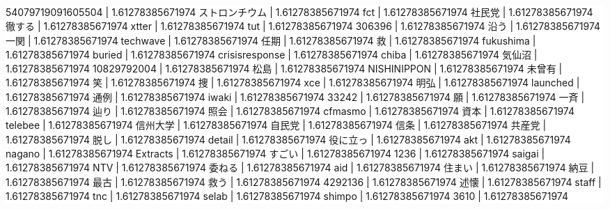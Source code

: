 54079719091605504 | 1.61278385671974
ストロンチウム | 1.61278385671974
fct | 1.61278385671974
社民党 | 1.61278385671974
徹する | 1.61278385671974
xtter | 1.61278385671974
tut | 1.61278385671974
306396 | 1.61278385671974
沿う | 1.61278385671974
一関 | 1.61278385671974
techwave | 1.61278385671974
任期 | 1.61278385671974
救 | 1.61278385671974
fukushima | 1.61278385671974
buried | 1.61278385671974
crisisresponse | 1.61278385671974
chiba | 1.61278385671974
気仙沼 | 1.61278385671974
10829792004 | 1.61278385671974
松島 | 1.61278385671974
NISHINIPPON | 1.61278385671974
未曾有 | 1.61278385671974
笑 | 1.61278385671974
捜 | 1.61278385671974
xce | 1.61278385671974
明弘 | 1.61278385671974
launched | 1.61278385671974
通例 | 1.61278385671974
iwaki | 1.61278385671974
33242 | 1.61278385671974
願 | 1.61278385671974
一斉 | 1.61278385671974
辿り | 1.61278385671974
照会 | 1.61278385671974
cfmasmo | 1.61278385671974
資本 | 1.61278385671974
telebee | 1.61278385671974
信州大学 | 1.61278385671974
自民党 | 1.61278385671974
信条 | 1.61278385671974
共産党 | 1.61278385671974
脱し | 1.61278385671974
detail | 1.61278385671974
役に立っ | 1.61278385671974
akt | 1.61278385671974
nagano | 1.61278385671974
Extracts | 1.61278385671974
すごい | 1.61278385671974
1236 | 1.61278385671974
saigai | 1.61278385671974
NTV | 1.61278385671974
委ねる | 1.61278385671974
aid | 1.61278385671974
住まい | 1.61278385671974
納豆 | 1.61278385671974
最古 | 1.61278385671974
救う | 1.61278385671974
4292136 | 1.61278385671974
述懐 | 1.61278385671974
staff | 1.61278385671974
tnc | 1.61278385671974
selab | 1.61278385671974
shimpo | 1.61278385671974
3610 | 1.61278385671974